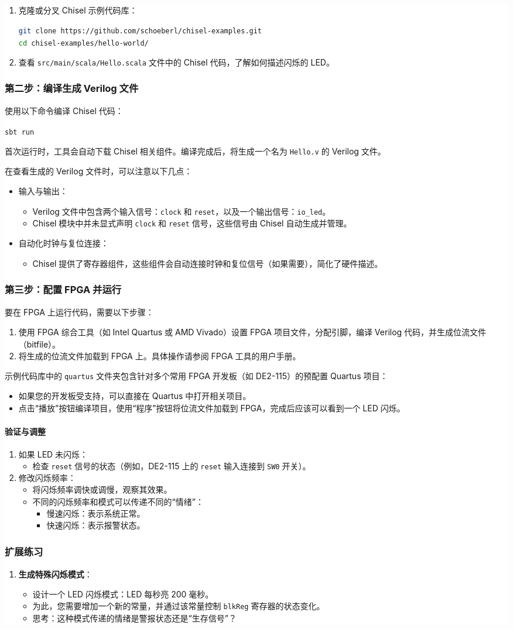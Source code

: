1. 克隆或分叉 Chisel 示例代码库：

   ```bash
   git clone https://github.com/schoeberl/chisel-examples.git
   cd chisel-examples/hello-world/
   ```

2. 查看 `src/main/scala/Hello.scala` 文件中的 Chisel 代码，了解如何描述闪烁的 LED。

### 第二步：编译生成 Verilog 文件

使用以下命令编译 Chisel 代码：

```bash
sbt run
```

首次运行时，工具会自动下载 Chisel 相关组件。编译完成后，将生成一个名为 `Hello.v` 的 Verilog 文件。

在查看生成的 Verilog 文件时，可以注意以下几点：

- 输入与输出：

  - Verilog 文件中包含两个输入信号：`clock` 和 `reset`，以及一个输出信号：`io_led`。
  - Chisel 模块中并未显式声明 `clock` 和 `reset` 信号，这些信号由 Chisel 自动生成并管理。

- 自动化时钟与复位连接：

  - Chisel 提供了寄存器组件，这些组件会自动连接时钟和复位信号（如果需要），简化了硬件描述。

### 第三步：配置 FPGA 并运行

要在 FPGA 上运行代码，需要以下步骤：

1. 使用 FPGA 综合工具（如 Intel Quartus 或 AMD Vivado）设置 FPGA 项目文件，分配引脚，编译 Verilog 代码，并生成位流文件（bitfile）。
2. 将生成的位流文件加载到 FPGA 上。具体操作请参阅 FPGA 工具的用户手册。

示例代码库中的 `quartus` 文件夹包含针对多个常用 FPGA 开发板（如 DE2-115）的预配置 Quartus 项目：

- 如果您的开发板受支持，可以直接在 Quartus 中打开相关项目。
- 点击“播放”按钮编译项目，使用“程序”按钮将位流文件加载到 FPGA，完成后应该可以看到一个 LED 闪烁。

#### 验证与调整

1. 如果 LED 未闪烁：
   - 检查 `reset` 信号的状态（例如，DE2-115 上的 `reset` 输入连接到 `SW0` 开关）。
2. 修改闪烁频率：
   - 将闪烁频率调快或调慢，观察其效果。
   - 不同的闪烁频率和模式可以传递不同的“情绪”：
     - 慢速闪烁：表示系统正常。
     - 快速闪烁：表示报警状态。

### 扩展练习

1. **生成特殊闪烁模式**：

   - 设计一个 LED 闪烁模式：LED 每秒亮 200 毫秒。
   - 为此，您需要增加一个新的常量，并通过该常量控制 `blkReg` 寄存器的状态变化。
   - 思考：这种模式传递的情绪是警报状态还是“生存信号”？
